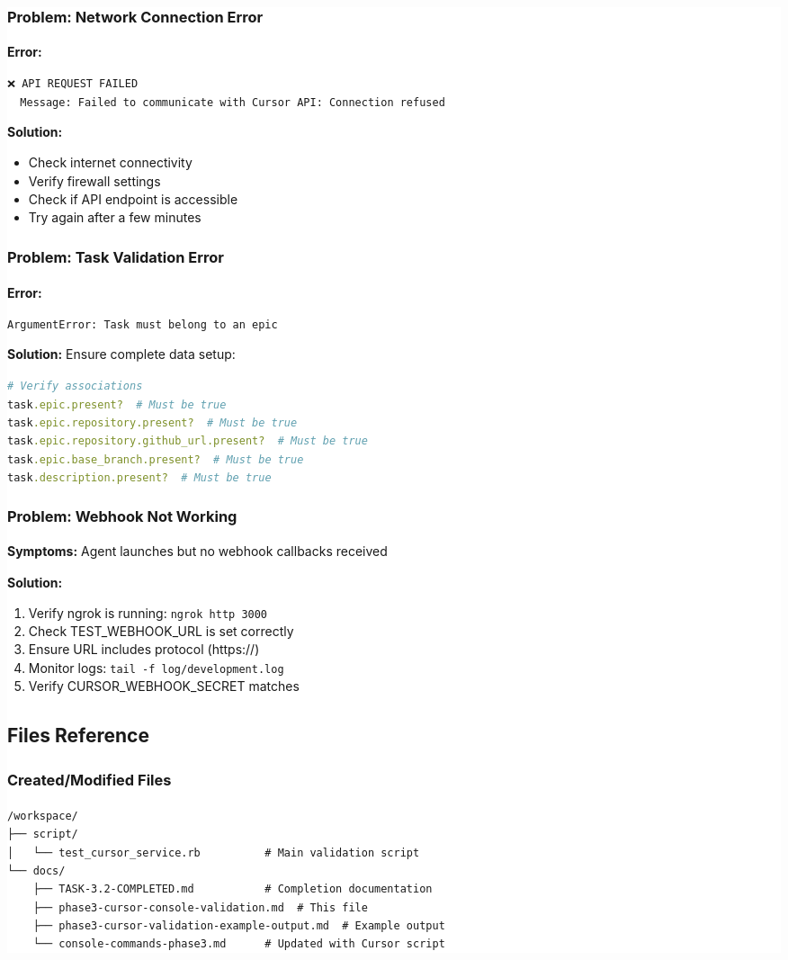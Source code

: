 ### Problem: Network Connection Error

**Error:**
```
❌ API REQUEST FAILED
  Message: Failed to communicate with Cursor API: Connection refused
```

**Solution:**
- Check internet connectivity
- Verify firewall settings
- Check if API endpoint is accessible
- Try again after a few minutes

### Problem: Task Validation Error

**Error:**
```
ArgumentError: Task must belong to an epic
```

**Solution:**
Ensure complete data setup:
```ruby
# Verify associations
task.epic.present?  # Must be true
task.epic.repository.present?  # Must be true
task.epic.repository.github_url.present?  # Must be true
task.epic.base_branch.present?  # Must be true
task.description.present?  # Must be true
```

### Problem: Webhook Not Working

**Symptoms:** Agent launches but no webhook callbacks received

**Solution:**
1. Verify ngrok is running: `ngrok http 3000`
2. Check TEST_WEBHOOK_URL is set correctly
3. Ensure URL includes protocol (https://)
4. Monitor logs: `tail -f log/development.log`
5. Verify CURSOR_WEBHOOK_SECRET matches

## Files Reference

### Created/Modified Files

```
/workspace/
├── script/
│   └── test_cursor_service.rb          # Main validation script
└── docs/
    ├── TASK-3.2-COMPLETED.md           # Completion documentation
    ├── phase3-cursor-console-validation.md  # This file
    ├── phase3-cursor-validation-example-output.md  # Example output
    └── console-commands-phase3.md      # Updated with Cursor script
```
